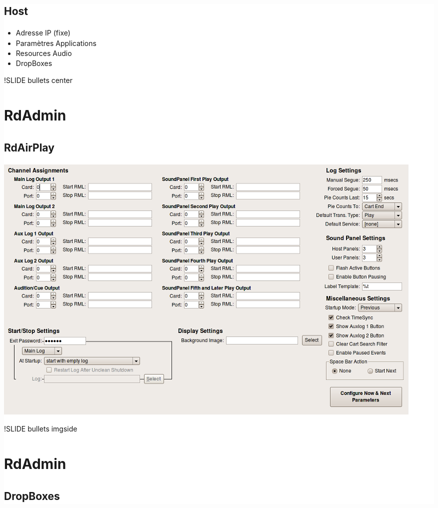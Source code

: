 ## Host

* Adresse IP (fixe)
* Paramètres Applications
* Resources Audio
* DropBoxes

!SLIDE bullets center
# RdAdmin
## RdAirPlay

![Paramétrage RdAirPlay](rdadmin-edit-host-rdairplay.png)

!SLIDE bullets imgside
# RdAdmin
## DropBoxes
